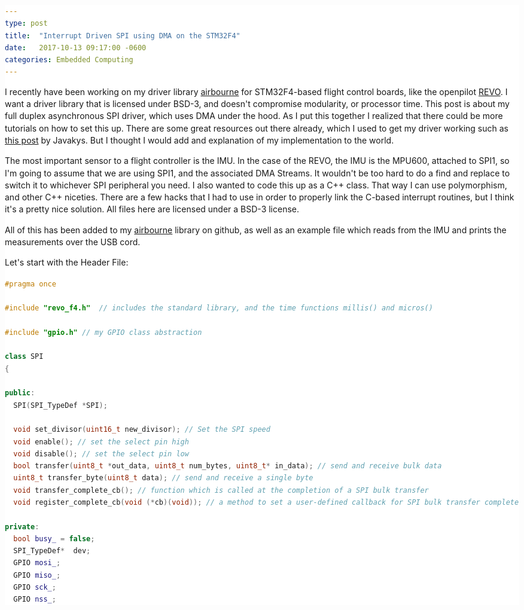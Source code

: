 ```yaml
---
type: post
title:  "Interrupt Driven SPI using DMA on the STM32F4"
date:   2017-10-13 09:17:00 -0600
categories: Embedded Computing
---
```


I recently have been working on my driver library [airbourne](https://github/roslifght/airbourne_f4) for STM32F4-based flight control boards, like the openpilot [REVO](https://hobbyking.com/en_us/openpilot-cc3d-revolution-revo-32bit-flight-controller-w-integrated-433mhz-oplink.html).  I want a driver library that is licensed under BSD-3, and doesn't compromise modularity, or processor time.  This post is about my full duplex asynchronous SPI driver, which uses DMA under the hood.  As I put this together I realized that there could be more tutorials on how to set this up.  There are some great resources out there already, which I used to get my driver working such as [this post](https://javakys.wordpress.com/2014/09/04/how-to-implement-full-duplex-spi-communication-using-spi-dma-mode-on-stm32f2xx-or-stm32f4xx/) by Javakys.  But I thought I would add and explanation of my implementation to the world.

The most important sensor to a flight controller is the IMU.  In the case of the REVO, the IMU is the MPU600, attached to SPI1, so I'm going to assume that we are using SPI1, and the associated DMA Streams.  It wouldn't be too hard to do a find and replace to switch it to whichever SPI peripheral you need.  I also wanted to code this up as a C++ class.  That way I can use polymorphism, and other C++ niceties.  There are a few hacks that I had to use in order to properly link the C-based interrupt routines, but I think it's a pretty nice solution.  All files here are licensed under a BSD-3 license.

All of this has been added to my [airbourne](https://github/roslifght/airbourne_f4) library on github, as well as an example file which reads from the IMU and prints the measurements over the USB cord.

Let's start with the Header File:

```C++
#pragma once

#include "revo_f4.h"  // includes the standard library, and the time functions millis() and micros()

#include "gpio.h" // my GPIO class abstraction

class SPI
{

public:
  SPI(SPI_TypeDef *SPI);

  void set_divisor(uint16_t new_divisor); // Set the SPI speed
  void enable(); // set the select pin high
  void disable(); // set the select pin low
  bool transfer(uint8_t *out_data, uint8_t num_bytes, uint8_t* in_data); // send and receive bulk data
  uint8_t transfer_byte(uint8_t data); // send and receive a single byte
  void transfer_complete_cb(); // function which is called at the completion of a SPI bulk transfer
  void register_complete_cb(void (*cb)(void)); // a method to set a user-defined callback for SPI bulk transfer complete

private:
  bool busy_ = false;
  SPI_TypeDef*	dev;
  GPIO mosi_;
  GPIO miso_;
  GPIO sck_;
  GPIO nss_;

```